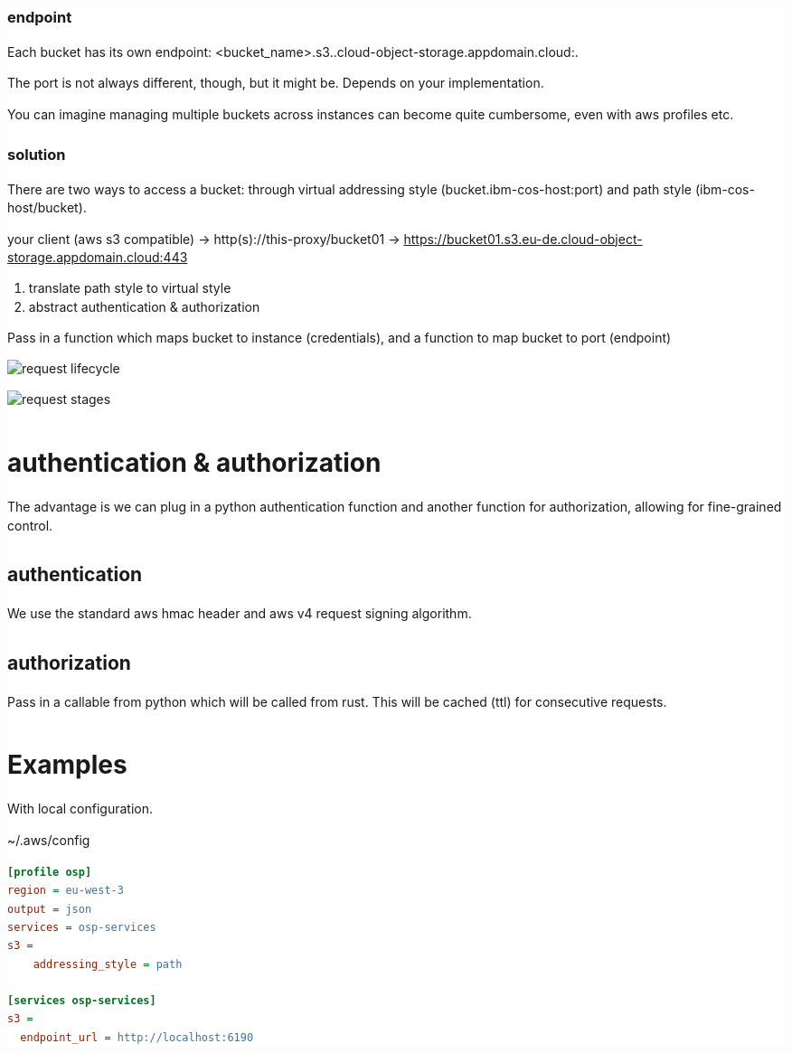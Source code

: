 ### endpoint
Each bucket has its own endpoint: <bucket_name>.s3.<region>.cloud-object-storage.appdomain.cloud:<port>.

The port is not always different, though, but it might be.  Depends on your implementation.

You can imagine managing multiple buckets across instances can become quite cumbersome, even with aws profiles etc.


### solution
There are two ways to access a bucket: through virtual addressing style (bucket.ibm-cos-host:port) and path style (ibm-cos-host/bucket).

your client (aws s3 compatible) -> http(s)://this-proxy/bucket01 -> https://bucket01.s3.eu-de.cloud-object-storage.appdomain.cloud:443

1) translate path style to virtual style
2) abstract authentication & authorization


Pass in a function which maps bucket to instance (credentials), and a function to map bucket to port (endpoint)


![request lifecycle](https://raw.githubusercontent.com/opensourceworks-org/object-storage-proxy/62adceaddefa2ad911d80fb13a3f9cec2eff8829/img/request_lifecycle.svg)

![request stages](https://raw.githubusercontent.com/opensourceworks-org/object-storage-proxy/d8ca9ee95f820c9525fef0b703ad28a8bcceedb7/img/request_stages.svg)

# authentication & authorization
The advantage is we can plug in a python authentication function and another function for authorization, allowing for fine-grained control.

## authentication
We use the standard aws hmac header and aws v4 request signing algorithm.

## authorization
Pass in a callable from python which will be called from rust.  This will be cached (ttl) for consecutive requests.

# Examples

With local configuration.

~/.aws/config
```ini
[profile osp]
region = eu-west-3
output = json
services = osp-services
s3 =
    addressing_style = path

[services osp-services]
s3 =
  endpoint_url = http://localhost:6190
```
